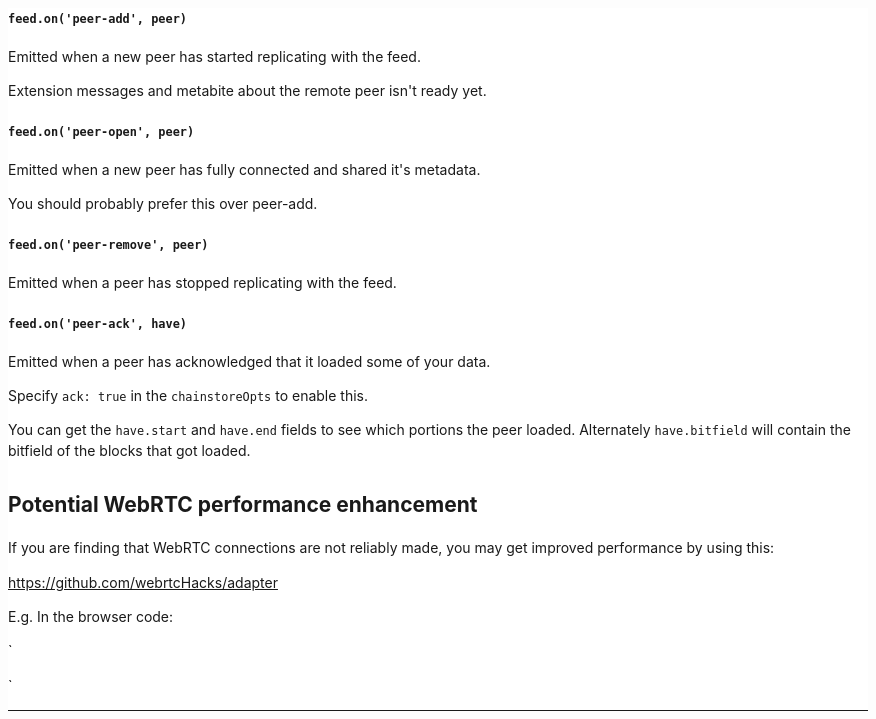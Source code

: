 #### `feed.on('peer-add', peer)`

Emitted when a new peer has started replicating with the feed.

Extension messages and metabite about the remote peer isn't ready yet.

#### `feed.on('peer-open', peer)`

Emitted when a new peer has fully connected and shared it's metadata.

You should probably prefer this over peer-add.

#### `feed.on('peer-remove', peer)`

Emitted when a peer has stopped replicating with the feed.

#### `feed.on('peer-ack', have)`

Emitted when a peer has acknowledged that it loaded some of your data.

Specify `ack: true` in the `chainstoreOpts` to enable this.

You can get the `have.start` and `have.end` fields to see which portions the peer loaded. Alternately `have.bitfield` will contain the bitfield of the blocks that got loaded.

## Potential WebRTC performance enhancement

If you are finding that WebRTC connections are not reliably made, you may get improved performance by using this:

https://github.com/webrtcHacks/adapter

E.g. In the browser code:

  `<script src="lib/adaptor.js"></script>
  <script src="lib/@web4/sdk-bundle.js"></script>`

---
